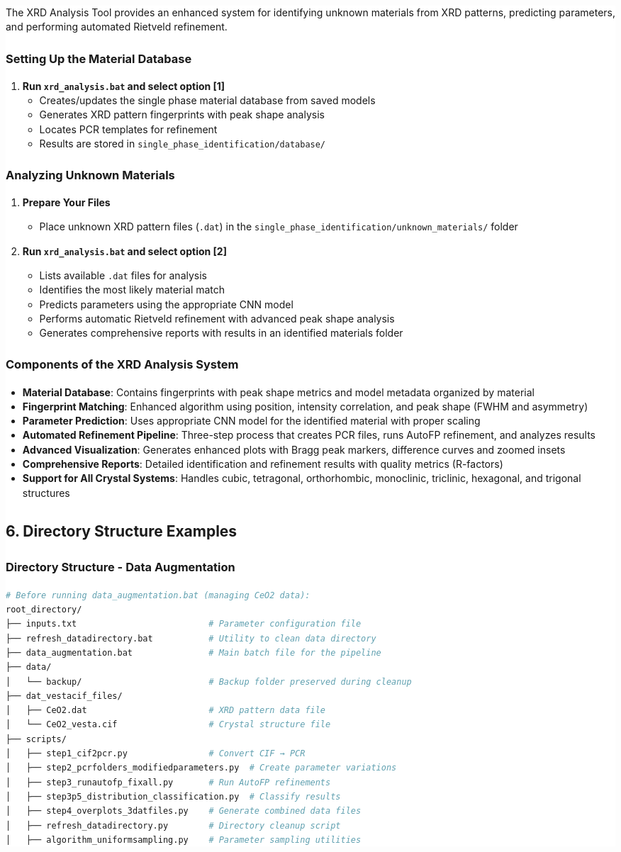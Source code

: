 The XRD Analysis Tool provides an enhanced system for identifying unknown materials from XRD patterns, predicting parameters, and performing automated Rietveld refinement.

### Setting Up the Material Database

1. **Run `xrd_analysis.bat` and select option [1]**
   - Creates/updates the single phase material database from saved models
   - Generates XRD pattern fingerprints with peak shape analysis
   - Locates PCR templates for refinement
   - Results are stored in `single_phase_identification/database/`

### Analyzing Unknown Materials

1. **Prepare Your Files**
   - Place unknown XRD pattern files (`.dat`) in the `single_phase_identification/unknown_materials/` folder

2. **Run `xrd_analysis.bat` and select option [2]**
   - Lists available `.dat` files for analysis
   - Identifies the most likely material match
   - Predicts parameters using the appropriate CNN model
   - Performs automatic Rietveld refinement with advanced peak shape analysis
   - Generates comprehensive reports with results in an identified materials folder

### Components of the XRD Analysis System

- **Material Database**: Contains fingerprints with peak shape metrics and model metadata organized by material
- **Fingerprint Matching**: Enhanced algorithm using position, intensity correlation, and peak shape (FWHM and asymmetry)
- **Parameter Prediction**: Uses appropriate CNN model for the identified material with proper scaling
- **Automated Refinement Pipeline**: Three-step process that creates PCR files, runs AutoFP refinement, and analyzes results
- **Advanced Visualization**: Generates enhanced plots with Bragg peak markers, difference curves and zoomed insets
- **Comprehensive Reports**: Detailed identification and refinement results with quality metrics (R-factors)
- **Support for All Crystal Systems**: Handles cubic, tetragonal, orthorhombic, monoclinic, triclinic, hexagonal, and trigonal structures



## 6. Directory Structure Examples

### Directory Structure - Data Augmentation
```bash
# Before running data_augmentation.bat (managing CeO2 data):
root_directory/
├── inputs.txt                          # Parameter configuration file
├── refresh_datadirectory.bat           # Utility to clean data directory
├── data_augmentation.bat               # Main batch file for the pipeline
├── data/
│   └── backup/                         # Backup folder preserved during cleanup
├── dat_vestacif_files/
│   ├── CeO2.dat                        # XRD pattern data file
│   └── CeO2_vesta.cif                  # Crystal structure file
├── scripts/
│   ├── step1_cif2pcr.py                # Convert CIF → PCR
│   ├── step2_pcrfolders_modifiedparameters.py  # Create parameter variations
│   ├── step3_runautofp_fixall.py       # Run AutoFP refinements
│   ├── step3p5_distribution_classification.py  # Classify results
│   ├── step4_overplots_3datfiles.py    # Generate combined data files
│   ├── refresh_datadirectory.py        # Directory cleanup script
│   ├── algorithm_uniformsampling.py    # Parameter sampling utilities
```